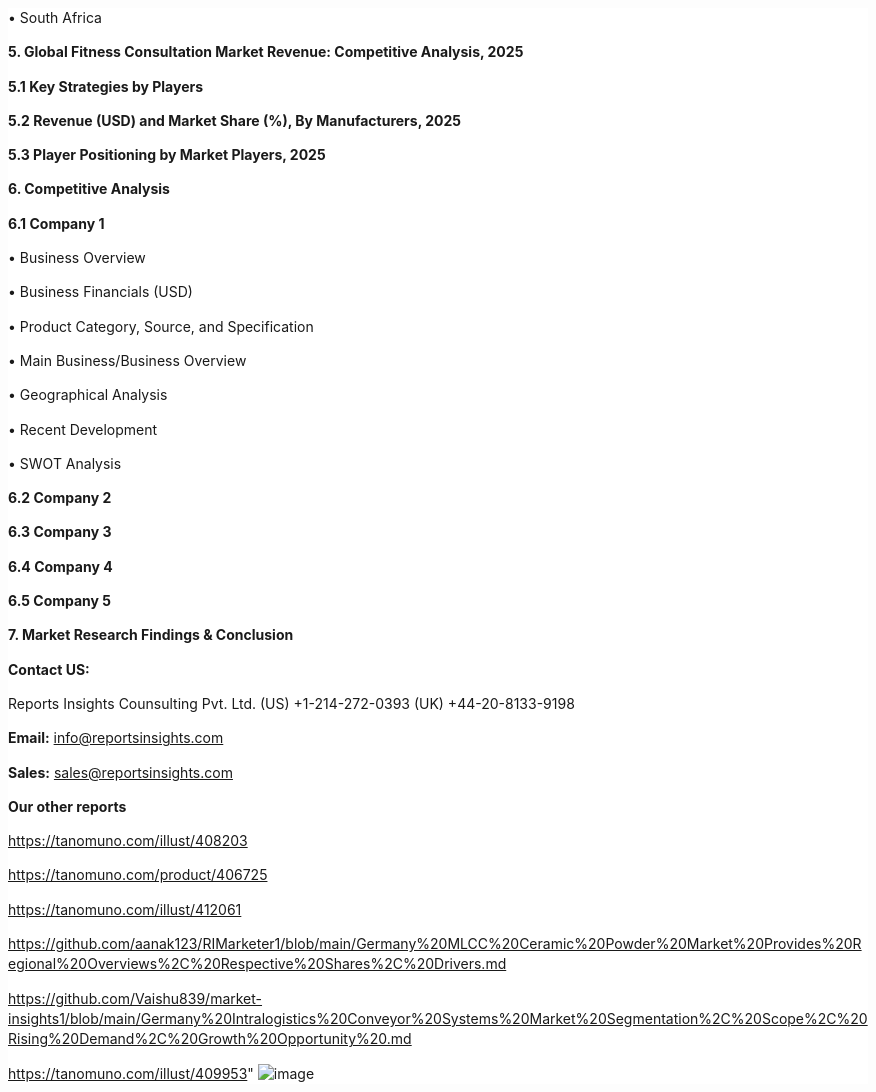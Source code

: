• South Africa

<strong>5. Global Fitness Consultation Market Revenue: Competitive Analysis, 2025</strong>

<strong>5.1 Key Strategies by Players</strong>

<strong>5.2 Revenue (USD) and Market Share (%), By Manufacturers, 2025</strong>

<strong>5.3 Player Positioning by Market Players, 2025</strong>

<strong>6. Competitive Analysis</strong>

<strong>6.1 Company 1</strong>

• Business Overview

• Business Financials (USD)

• Product Category, Source, and Specification

• Main Business/Business Overview

• Geographical Analysis

• Recent Development

• SWOT Analysis

<strong>6.2 Company 2</strong>

<strong>6.3 Company 3</strong>

<strong>6.4 Company 4</strong>

<strong>6.5 Company 5</strong>

<strong>7. Market Research Findings &amp; Conclusion</strong>

<strong>Contact US:</strong>

Reports Insights Counsulting Pvt. Ltd.
(US) +1-214-272-0393
(UK) +44-20-8133-9198
<p class=""""><b>Email:</b> <a href=mailto:info@reportsinsights.com>info@reportsinsights.com</a></p>
<p class=""""><b>Sales:</b> <a href=mailto:sales@reportsinsights.com>sales@reportsinsights.com</a></p>

<strong>Our other reports</strong>

<a href=https://tanomuno.com/illust/408203>https://tanomuno.com/illust/408203</a>

<a href=https://tanomuno.com/product/406725>https://tanomuno.com/product/406725</a>

<a href=https://tanomuno.com/illust/412061>https://tanomuno.com/illust/412061</a>

<a href=https://github.com/aanak123/RIMarketer1/blob/main/Germany%20MLCC%20Ceramic%20Powder%20Market%20Provides%20Regional%20Overviews%2C%20Respective%20Shares%2C%20Drivers.md>https://github.com/aanak123/RIMarketer1/blob/main/Germany%20MLCC%20Ceramic%20Powder%20Market%20Provides%20Regional%20Overviews%2C%20Respective%20Shares%2C%20Drivers.md</a>

<a href=https://github.com/Vaishu839/market-insights1/blob/main/Germany%20Intralogistics%20Conveyor%20Systems%20Market%20Segmentation%2C%20Scope%2C%20Rising%20Demand%2C%20Growth%20Opportunity%20.md>https://github.com/Vaishu839/market-insights1/blob/main/Germany%20Intralogistics%20Conveyor%20Systems%20Market%20Segmentation%2C%20Scope%2C%20Rising%20Demand%2C%20Growth%20Opportunity%20.md</a>

<a href=https://tanomuno.com/illust/409953>https://tanomuno.com/illust/409953</a>"
![image](https://github.com/user-attachments/assets/5fc4f296-771a-4f05-aeac-6692705338f3)
